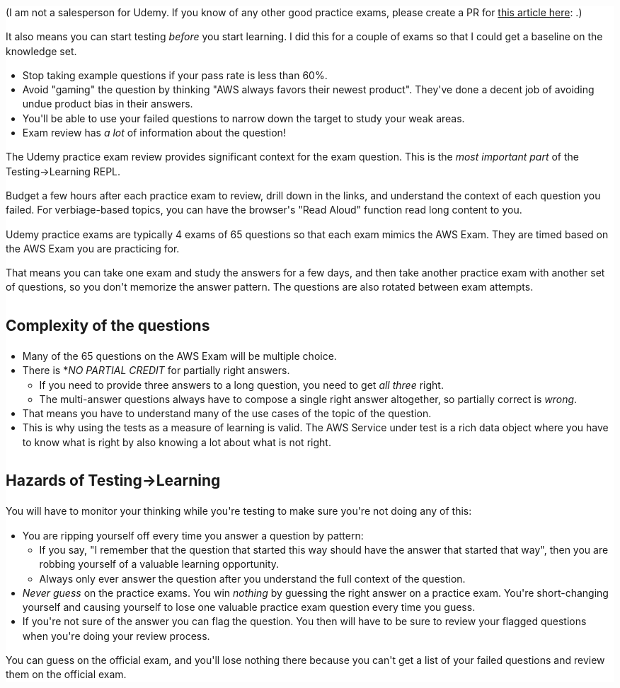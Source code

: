 (I am not a salesperson for Udemy. If you know of any other good practice exams, please create a PR for [this article here](https://github.com/InTEGr8or/whywetech/edit/master/content/posts/testing-to-learn/_index.md): .)

It also means you can start testing _before_ you start learning. I did this for a couple of exams so that I could get a baseline on the knowledge set.

* Stop taking example questions if your pass rate is less than 60%.
* Avoid "gaming" the question by thinking "AWS always favors their newest product". They've done a decent job of avoiding undue product bias in their answers.
* You'll be able to use your failed questions to narrow down the target to study your weak areas.
* Exam review has _a lot_ of information about the question!

The Udemy practice exam review provides significant context for the exam question. This is the _most important part_ of the Testing->Learning REPL.

Budget a few hours after each practice exam to review, drill down in the links, and understand the context of each question you failed. For verbiage-based topics, you can have the browser's "Read Aloud" function read long content to you.

Udemy practice exams are typically 4 exams of 65 questions so that each exam mimics the AWS Exam. They are timed based on the AWS Exam you are practicing for.

That means you can take one exam and study the answers for a few days, and then take another practice exam with another set of questions, so you don't memorize the answer pattern. The questions are also rotated between exam attempts.

## Complexity of the questions

* Many of the 65 questions on the AWS Exam will be multiple choice.
* There is **NO PARTIAL CREDIT* for partially right answers.
  * If you need to provide three answers to a long question, you need to get _all three_ right.
  * The multi-answer questions always have to compose a single right answer altogether, so partially correct is _wrong_.
* That means you have to understand many of the use cases of the topic of the question.
* This is why using the tests as a measure of learning is valid. The AWS Service under test is a rich data object where you have to know what is right by also knowing a lot about what is not right.

## Hazards of Testing->Learning

You will have to monitor your thinking while you're testing to make sure you're not doing any of this:

* You are ripping yourself off every time you answer a question by pattern:
  * If you say, "I remember that the question that started this way should have the answer that started that way", then you are robbing yourself of a valuable learning opportunity.
  * Always only ever answer the question after you understand the full context of the question.
* _Never guess_ on the practice exams. You win _nothing_ by guessing the right answer on a practice exam. You're short-changing yourself and causing yourself to lose one valuable practice exam question every time you guess.
* If you're not sure of the answer you can flag the question. You then will have to be sure to review your flagged questions when you're doing your review process.

You can guess on the official exam, and you'll lose nothing there because you can't get a list of your failed questions and review them on the official exam.
